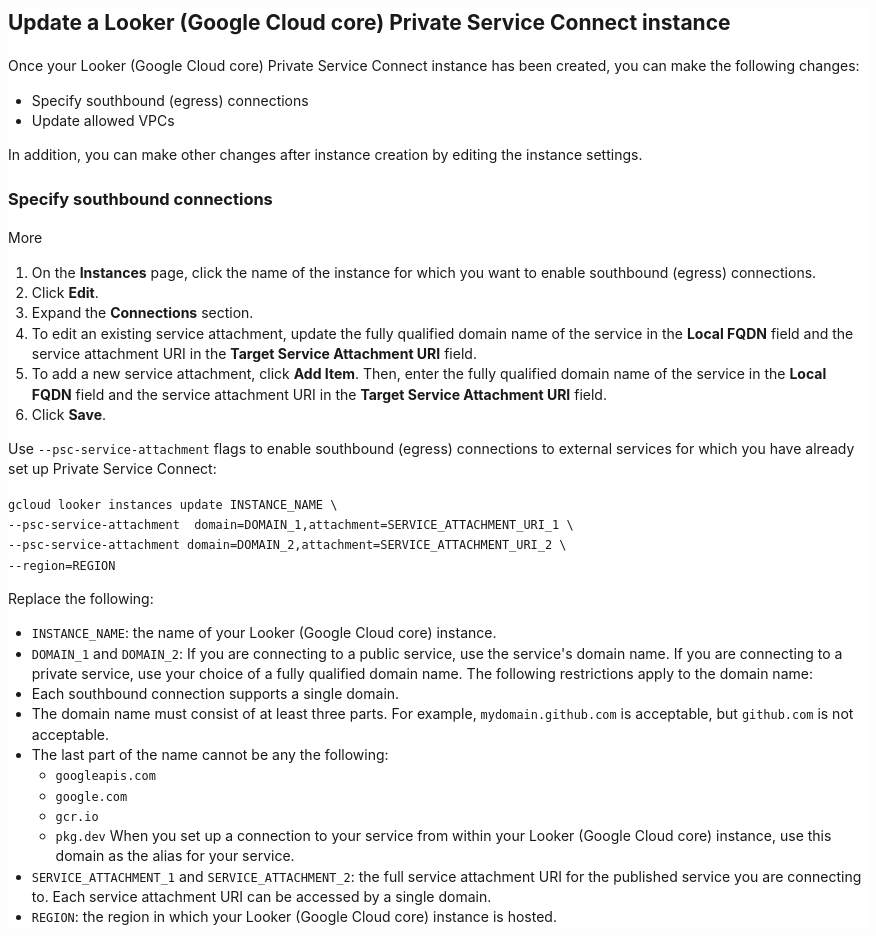 ## Update a Looker (Google Cloud core) Private Service Connect instance
Once your Looker (Google Cloud core) Private Service Connect instance has been created, you can make the following changes:
  * Specify southbound (egress) connections
  * Update allowed VPCs


In addition, you can make other changes after instance creation by editing the instance settings.
### Specify southbound connections
More
  1. On the **Instances** page, click the name of the instance for which you want to enable southbound (egress) connections.
  2. Click **Edit**.
  3. Expand the **Connections** section.
  4. To edit an existing service attachment, update the fully qualified domain name of the service in the **Local FQDN** field and the service attachment URI in the **Target Service Attachment URI** field.
  5. To add a new service attachment, click **Add Item**. Then, enter the fully qualified domain name of the service in the **Local FQDN** field and the service attachment URI in the **Target Service Attachment URI** field.
  6. Click **Save**.


Use `--psc-service-attachment` flags to enable southbound (egress) connections to external services for which you have already set up Private Service Connect:
```
gcloud looker instances update INSTANCE_NAME \
--psc-service-attachment  domain=DOMAIN_1,attachment=SERVICE_ATTACHMENT_URI_1 \
--psc-service-attachment domain=DOMAIN_2,attachment=SERVICE_ATTACHMENT_URI_2 \
--region=REGION

```

Replace the following:
  * `INSTANCE_NAME`: the name of your Looker (Google Cloud core) instance.
  * `DOMAIN_1` and `DOMAIN_2`: If you are connecting to a public service, use the service's domain name. If you are connecting to a private service, use your choice of a fully qualified domain name. The following restrictions apply to the domain name:
  * Each southbound connection supports a single domain.
  * The domain name must consist of at least three parts. For example, `mydomain.github.com` is acceptable, but `github.com` is not acceptable.
  * The last part of the name cannot be any the following:
    * `googleapis.com`
    * `google.com`
    * `gcr.io`
    * `pkg.dev`
When you set up a connection to your service from within your Looker (Google Cloud core) instance, use this domain as the alias for your service.
  * `SERVICE_ATTACHMENT_1` and `SERVICE_ATTACHMENT_2`: the full service attachment URI for the published service you are connecting to. Each service attachment URI can be accessed by a single domain.
  * `REGION`: the region in which your Looker (Google Cloud core) instance is hosted.
